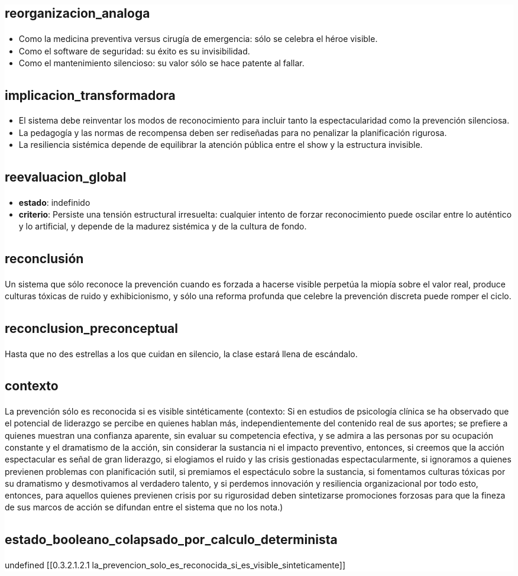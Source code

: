 ## reorganizacion_analoga

- Como la medicina preventiva versus cirugía de emergencia: sólo se celebra el héroe visible.
- Como el software de seguridad: su éxito es su invisibilidad.
- Como el mantenimiento silencioso: su valor sólo se hace patente al fallar.

## implicacion_transformadora

- El sistema debe reinventar los modos de reconocimiento para incluir tanto la espectacularidad como la prevención silenciosa.
- La pedagogía y las normas de recompensa deben ser rediseñadas para no penalizar la planificación rigurosa.
- La resiliencia sistémica depende de equilibrar la atención pública entre el show y la estructura invisible.

## reevaluacion_global

- **estado**: indefinido
- **criterio**: Persiste una tensión estructural irresuelta: cualquier intento de forzar reconocimiento puede oscilar entre lo auténtico y lo artificial, y depende de la madurez sistémica y de la cultura de fondo.

## reconclusión

Un sistema que sólo reconoce la prevención cuando es forzada a hacerse visible perpetúa la miopía sobre el valor real, produce culturas tóxicas de ruido y exhibicionismo, y sólo una reforma profunda que celebre la prevención discreta puede romper el ciclo.

## reconclusion_preconceptual

Hasta que no des estrellas a los que cuidan en silencio, la clase estará llena de escándalo.

## contexto

La prevención sólo es reconocida si es visible sintéticamente (contexto: Si en estudios de psicología clínica se ha observado que el potencial de liderazgo se percibe en quienes hablan más, independientemente del contenido real de sus aportes; se prefiere a quienes muestran una confianza aparente, sin evaluar su competencia efectiva, y se admira a las personas por su ocupación constante y el dramatismo de la acción, sin considerar la sustancia ni el impacto preventivo, entonces, si creemos que la acción espectacular es señal de gran liderazgo, si elogiamos el ruido y las crisis gestionadas espectacularmente, si ignoramos a quienes previenen problemas con planificación sutil, si premiamos el espectáculo sobre la sustancia, si fomentamos culturas tóxicas por su dramatismo y desmotivamos al verdadero talento, y si perdemos innovación y resiliencia organizacional por todo esto, entonces, para aquellos quienes previenen crisis por su rigurosidad deben sintetizarse promociones forzosas para que la fineza de sus marcos de acción se difundan entre el sistema que no los nota.)

## estado_booleano_colapsado_por_calculo_determinista

undefined
[[0.3.2.1.2.1 la_prevencion_solo_es_reconocida_si_es_visible_sinteticamente]]
